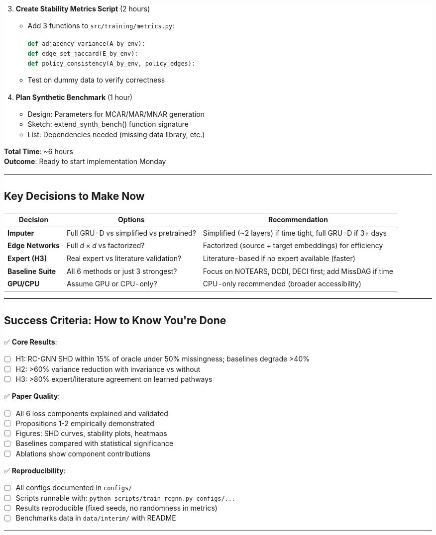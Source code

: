 3. **Create Stability Metrics Script** (2 hours)
   - Add 3 functions to `src/training/metrics.py`:
     ```python
     def adjacency_variance(A_by_env):
     def edge_set_jaccard(E_by_env):
     def policy_consistency(A_by_env, policy_edges):
     ```
   - Test on dummy data to verify correctness

4. **Plan Synthetic Benchmark** (1 hour)
   - Design: Parameters for MCAR/MAR/MNAR generation
   - Sketch: extend_synth_bench() function signature
   - List: Dependencies needed (missing data library, etc.)

**Total Time**: ~6 hours  
**Outcome**: Ready to start implementation Monday

---

## Key Decisions to Make Now

| Decision | Options | Recommendation |
|----------|---------|-----------------|
| **Imputer** | Full GRU-D vs simplified vs pretrained? | Simplified (~2 layers) if time tight, full GRU-D if 3+ days |
| **Edge Networks** | Full $d \times d$ vs factorized? | Factorized (source + target embeddings) for efficiency |
| **Expert (H3)** | Real expert vs literature validation? | Literature-based if no expert available (faster) |
| **Baseline Suite** | All 6 methods or just 3 strongest? | Focus on NOTEARS, DCDI, DECI first; add MissDAG if time |
| **GPU/CPU** | Assume GPU or CPU-only? | CPU-only recommended (broader accessibility) |

---

## Success Criteria: How to Know You're Done

✅ **Core Results**:
- [ ] H1: RC-GNN SHD within 15% of oracle under 50% missingness; baselines degrade >40%
- [ ] H2: >60% variance reduction with invariance vs without
- [ ] H3: >80% expert/literature agreement on learned pathways

✅ **Paper Quality**:
- [ ] All 6 loss components explained and validated
- [ ] Propositions 1-2 empirically demonstrated
- [ ] Figures: SHD curves, stability plots, heatmaps
- [ ] Baselines compared with statistical significance
- [ ] Ablations show component contributions

✅ **Reproducibility**:
- [ ] All configs documented in `configs/`
- [ ] Scripts runnable with: `python scripts/train_rcgnn.py configs/...`
- [ ] Results reproducible (fixed seeds, no randomness in metrics)
- [ ] Benchmarks data in `data/interim/` with README

---